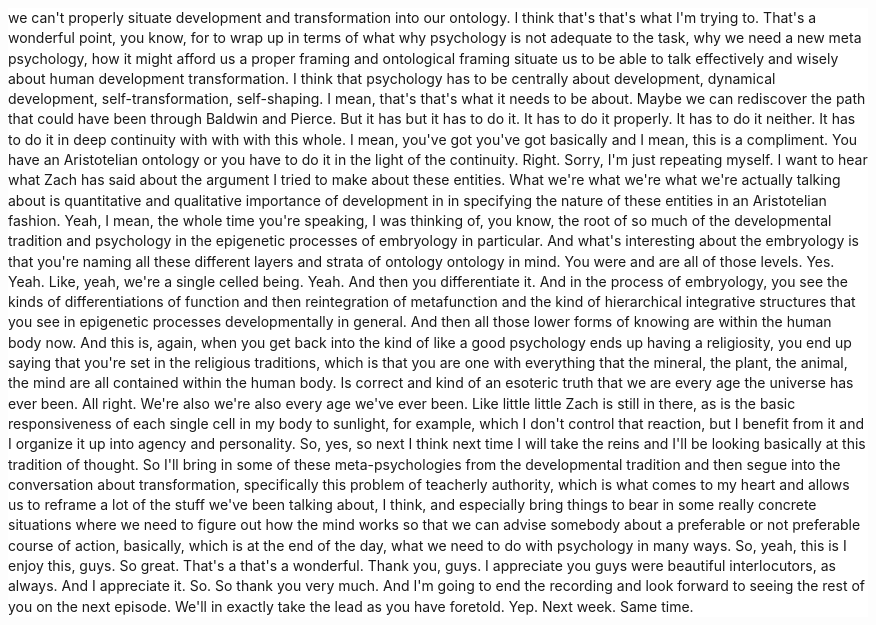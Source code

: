 we can't properly situate development and transformation into our ontology. I think that's that's what I'm trying to. That's a wonderful point, you know, for to wrap up in terms of what why psychology is not adequate to the task, why we need a new meta psychology, how it might afford us a proper framing and ontological framing situate us to be able to talk effectively and wisely about human development transformation. I think that psychology has to be centrally about development, dynamical development, self-transformation, self-shaping. I mean, that's that's what it needs to be about. Maybe we can rediscover the path that could have been through Baldwin and Pierce. But it has but it has to do it. It has to do it properly. It has to do it neither. It has to do it in deep continuity with with with this whole. I mean, you've got you've got basically and I mean, this is a compliment. You have an Aristotelian ontology or you have to do it in the light of the continuity. Right. Sorry, I'm just repeating myself. I want to hear what Zach has said about the argument I tried to make about these entities. What we're what we're what we're actually talking about is quantitative and qualitative importance of development in in specifying the nature of these entities in an Aristotelian fashion. Yeah, I mean, the whole time you're speaking, I was thinking of, you know, the root of so much of the developmental tradition and psychology in the epigenetic processes of embryology in particular. And what's interesting about the embryology is that you're naming all these different layers and strata of ontology ontology in mind. You were and are all of those levels. Yes. Yeah. Like, yeah, we're a single celled being. Yeah. And then you differentiate it. And in the process of embryology, you see the kinds of differentiations of function and then reintegration of metafunction and the kind of hierarchical integrative structures that you see in epigenetic processes developmentally in general. And then all those lower forms of knowing are within the human body now. And this is, again, when you get back into the kind of like a good psychology ends up having a religiosity, you end up saying that you're set in the religious traditions, which is that you are one with everything that the mineral, the plant, the animal, the mind are all contained within the human body. Is correct and kind of an esoteric truth that we are every age the universe has ever been. All right. We're also we're also every age we've ever been. Like little little Zach is still in there, as is the basic responsiveness of each single cell in my body to sunlight, for example, which I don't control that reaction, but I benefit from it and I organize it up into agency and personality. So, yes, so next I think next time I will take the reins and I'll be looking basically at this tradition of thought. So I'll bring in some of these meta-psychologies from the developmental tradition and then segue into the conversation about transformation, specifically this problem of teacherly authority, which is what comes to my heart and allows us to reframe a lot of the stuff we've been talking about, I think, and especially bring things to bear in some really concrete situations where we need to figure out how the mind works so that we can advise somebody about a preferable or not preferable course of action, basically, which is at the end of the day, what we need to do with psychology in many ways. So, yeah, this is I enjoy this, guys. So great. That's a that's a wonderful. Thank you, guys. I appreciate you guys were beautiful interlocutors, as always. And I appreciate it. So. So thank you very much. And I'm going to end the recording and look forward to seeing the rest of you on the next episode. We'll in exactly take the lead as you have foretold. Yep. Next week. Same time.